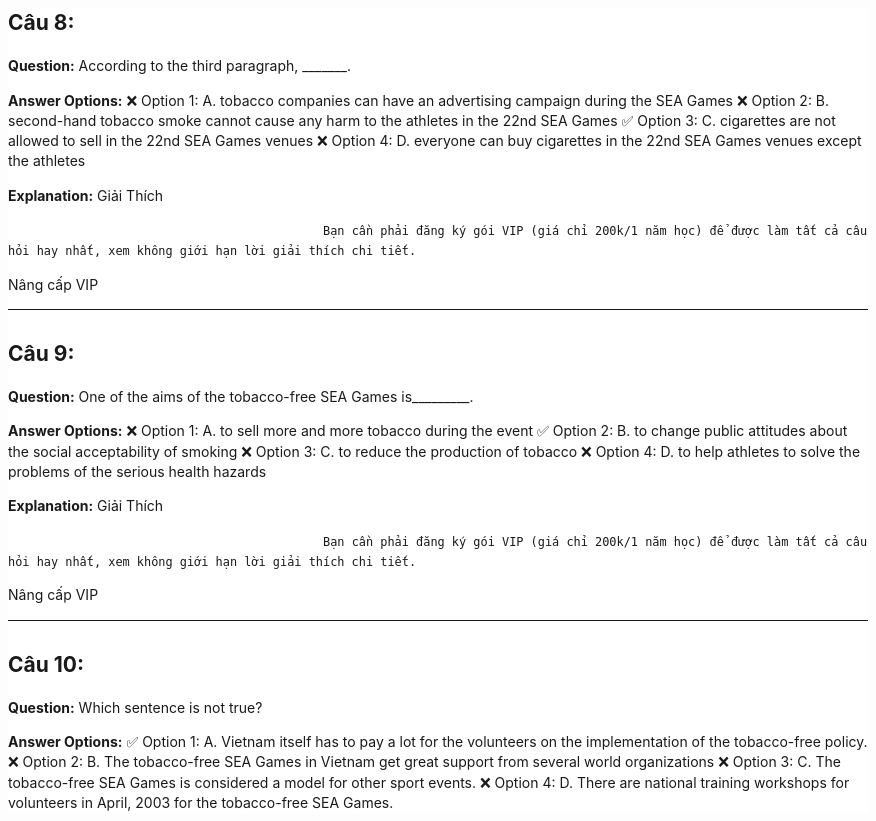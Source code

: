 ## Câu 8:

**Question:** According to the third paragraph, _______.

**Answer Options:**
❌ Option 1: A. tobacco companies can have an advertising campaign during the SEA Games
❌ Option 2: B. second-hand tobacco smoke cannot cause any harm to the athletes in the 22nd SEA Games
✅ Option 3: C. cigarettes are not allowed to sell in the 22nd SEA Games venues
❌ Option 4: D. everyone can buy cigarettes in the 22nd SEA Games venues except the athletes

**Explanation:** Giải Thích




                                                Bạn cần phải đăng ký gói VIP (giá chỉ 200k/1 năm học) để được làm tất cả câu hỏi hay nhất, xem không giới hạn lời giải thích chi tiết.
                                            

Nâng cấp VIP

---

## Câu 9:

**Question:** One of the aims of the tobacco-free SEA Games is_________.

**Answer Options:**
❌ Option 1: A. to sell more and more tobacco during the event
✅ Option 2: B. to change public attitudes about the social acceptability of smoking
❌ Option 3: C. to reduce the production of tobacco
❌ Option 4: D. to help athletes to solve the problems of the serious health hazards

**Explanation:** Giải Thích




                                                Bạn cần phải đăng ký gói VIP (giá chỉ 200k/1 năm học) để được làm tất cả câu hỏi hay nhất, xem không giới hạn lời giải thích chi tiết.
                                            

Nâng cấp VIP

---

## Câu 10:

**Question:** Which sentence is not true?

**Answer Options:**
✅ Option 1: A. Vietnam itself has to pay a lot for the volunteers on the implementation of the tobacco-free policy.
❌ Option 2: B. The tobacco-free SEA Games in Vietnam get great support from several world organizations
❌ Option 3: C. The tobacco-free SEA Games is considered a model for other sport events.
❌ Option 4: D. There are national training workshops for volunteers in April, 2003 for the tobacco-free SEA Games.

